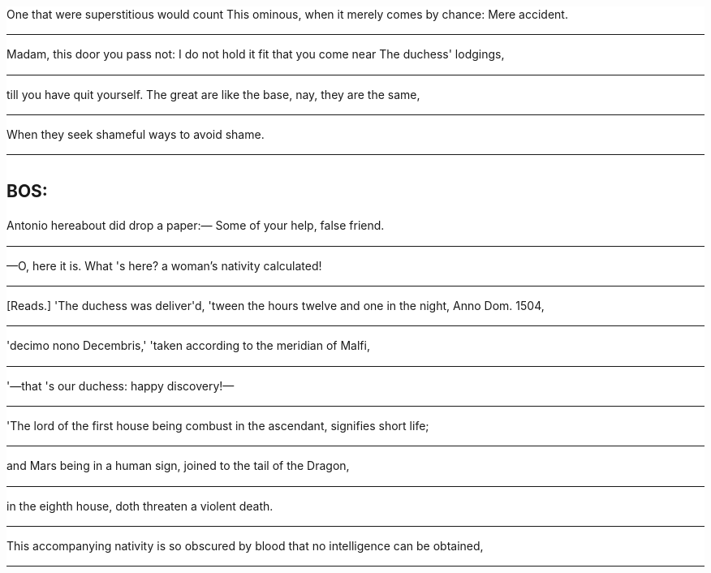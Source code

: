 

One that were superstitious would count
This ominous, when it merely comes by chance: Mere accident. 

---

Madam, this door you pass not: I do not hold it fit that you come near
The duchess' lodgings, 

---

till you have quit yourself. The great are like the base, nay, they are the same, 

---

When they seek shameful ways to avoid shame.

---

## BOS:	
Antonio hereabout did drop a paper:—
Some of your help, false friend.

---

—O, here it is. What 's here? a woman’s nativity calculated!

---


[Reads.]
'The duchess was deliver'd, 'tween the hours twelve and one in the night, Anno Dom. 1504, 

---

'decimo nono Decembris,'
'taken according to the meridian of Malfi,

---

'—that 's our duchess: happy discovery!—

---

'The lord of the first house being combust in the ascendant, signifies short life;


---

and Mars being in a human sign, joined to the tail of the Dragon, 

---

in the eighth house, doth threaten a violent death. 

---

This accompanying nativity is so obscured by blood that no intelligence can be obtained, 

---


[//]: # (title settings—give the play a title and author name)
[//]: # (color settings—replace "character-_____" with a character name)
[//]: # (list of colors)
[//]: # (list of characters, in color)